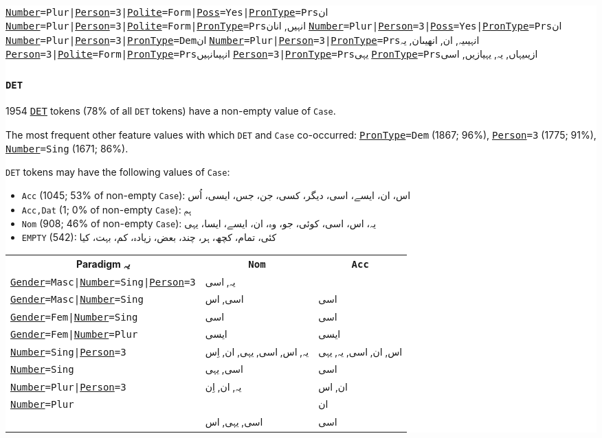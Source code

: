   <tr><td><tt><tt><a href="ur-feat-Number.html">Number</a></tt><tt>=Plur</tt>|<tt><a href="ur-feat-Person.html">Person</a></tt><tt>=3</tt>|<tt><a href="ur-feat-Polite.html">Polite</a></tt><tt>=Form</tt>|<tt><a href="ur-feat-Poss.html">Poss</a></tt><tt>=Yes</tt>|<tt><a href="ur-feat-PronType.html">PronType</a></tt><tt>=Prs</tt></tt></td><td></td><td>ان</td><td></td><td></td><td></td></tr>
  <tr><td><tt><tt><a href="ur-feat-Number.html">Number</a></tt><tt>=Plur</tt>|<tt><a href="ur-feat-Person.html">Person</a></tt><tt>=3</tt>|<tt><a href="ur-feat-Polite.html">Polite</a></tt><tt>=Form</tt>|<tt><a href="ur-feat-PronType.html">PronType</a></tt><tt>=Prs</tt></tt></td><td>انہیں, ان</td><td></td><td></td><td></td><td>ان</td></tr>
  <tr><td><tt><tt><a href="ur-feat-Number.html">Number</a></tt><tt>=Plur</tt>|<tt><a href="ur-feat-Person.html">Person</a></tt><tt>=3</tt>|<tt><a href="ur-feat-Poss.html">Poss</a></tt><tt>=Yes</tt>|<tt><a href="ur-feat-PronType.html">PronType</a></tt><tt>=Prs</tt></tt></td><td></td><td>ان</td><td></td><td></td><td></td></tr>
  <tr><td><tt><tt><a href="ur-feat-Number.html">Number</a></tt><tt>=Plur</tt>|<tt><a href="ur-feat-Person.html">Person</a></tt><tt>=3</tt>|<tt><a href="ur-feat-PronType.html">PronType</a></tt><tt>=Dem</tt></tt></td><td></td><td></td><td></td><td></td><td>ان</td></tr>
  <tr><td><tt><tt><a href="ur-feat-Number.html">Number</a></tt><tt>=Plur</tt>|<tt><a href="ur-feat-Person.html">Person</a></tt><tt>=3</tt>|<tt><a href="ur-feat-PronType.html">PronType</a></tt><tt>=Prs</tt></tt></td><td>انہیں</td><td></td><td></td><td>یہ, ان, انھیں</td><td>ان, یہ</td></tr>
  <tr><td><tt><tt><a href="ur-feat-Person.html">Person</a></tt><tt>=3</tt>|<tt><a href="ur-feat-Polite.html">Polite</a></tt><tt>=Form</tt>|<tt><a href="ur-feat-PronType.html">PronType</a></tt><tt>=Prs</tt></tt></td><td>انہیں</td><td></td><td></td><td>انہیں</td><td></td></tr>
  <tr><td><tt><tt><a href="ur-feat-Person.html">Person</a></tt><tt>=3</tt>|<tt><a href="ur-feat-PronType.html">PronType</a></tt><tt>=Prs</tt></tt></td><td></td><td></td><td></td><td>یہی</td><td></td></tr>
  <tr><td><tt><tt><a href="ur-feat-PronType.html">PronType</a></tt><tt>=Prs</tt></tt></td><td></td><td></td><td>ازیں</td><td>یہاں, یہ, یہی</td><td>ازیں, اسی</td></tr>
</table>

### `DET`

1954 <tt><a href="ur-pos-DET.html">DET</a></tt> tokens (78% of all `DET` tokens) have a non-empty value of `Case`.

The most frequent other feature values with which `DET` and `Case` co-occurred: <tt><a href="ur-feat-PronType.html">PronType</a></tt><tt>=Dem</tt> (1867; 96%), <tt><a href="ur-feat-Person.html">Person</a></tt><tt>=3</tt> (1775; 91%), <tt><a href="ur-feat-Number.html">Number</a></tt><tt>=Sing</tt> (1671; 86%).

`DET` tokens may have the following values of `Case`:

* `Acc` (1045; 53% of non-empty `Case`): اس، ان، ایسے، اسی، دیگر، کسی، جن، جس، ایسی، اُس
* `Acc,Dat` (1; 0% of non-empty `Case`): ہم
* `Nom` (908; 46% of non-empty `Case`): یہ، اس، اسی، کوئی، جو، وہ، ان، ایسے، ایسا، یہی
* `EMPTY` (542): کئی، تمام، کچھ، ہر، چند، بعض، زیادہ، کم، بہت، کیا

<table>
  <tr><th>Paradigm <i>یہ</i></th><th><tt>Nom</tt></th><th><tt>Acc</tt></th></tr>
  <tr><td><tt><tt><a href="ur-feat-Gender.html">Gender</a></tt><tt>=Masc</tt>|<tt><a href="ur-feat-Number.html">Number</a></tt><tt>=Sing</tt>|<tt><a href="ur-feat-Person.html">Person</a></tt><tt>=3</tt></tt></td><td>یہ, اسی</td><td></td></tr>
  <tr><td><tt><tt><a href="ur-feat-Gender.html">Gender</a></tt><tt>=Masc</tt>|<tt><a href="ur-feat-Number.html">Number</a></tt><tt>=Sing</tt></tt></td><td>اسی, اس</td><td>اسی</td></tr>
  <tr><td><tt><tt><a href="ur-feat-Gender.html">Gender</a></tt><tt>=Fem</tt>|<tt><a href="ur-feat-Number.html">Number</a></tt><tt>=Sing</tt></tt></td><td>اسی</td><td>اسی</td></tr>
  <tr><td><tt><tt><a href="ur-feat-Gender.html">Gender</a></tt><tt>=Fem</tt>|<tt><a href="ur-feat-Number.html">Number</a></tt><tt>=Plur</tt></tt></td><td>ایسی</td><td>ایسی</td></tr>
  <tr><td><tt><tt><a href="ur-feat-Number.html">Number</a></tt><tt>=Sing</tt>|<tt><a href="ur-feat-Person.html">Person</a></tt><tt>=3</tt></tt></td><td>یہ, اس, اسی, یہی, ان, اِس</td><td>اس, ان, اسی, یہ, یہی</td></tr>
  <tr><td><tt><tt><a href="ur-feat-Number.html">Number</a></tt><tt>=Sing</tt></tt></td><td>اسی, یہی</td><td>اسی</td></tr>
  <tr><td><tt><tt><a href="ur-feat-Number.html">Number</a></tt><tt>=Plur</tt>|<tt><a href="ur-feat-Person.html">Person</a></tt><tt>=3</tt></tt></td><td>یہ, ان, اِن</td><td>ان, اس</td></tr>
  <tr><td><tt><tt><a href="ur-feat-Number.html">Number</a></tt><tt>=Plur</tt></tt></td><td></td><td>ان</td></tr>
  <tr><td><tt></tt></td><td>اسی, یہی, اس</td><td>اسی</td></tr>